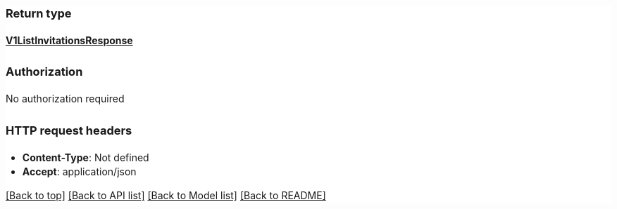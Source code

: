 ### Return type

[**V1ListInvitationsResponse**](V1ListInvitationsResponse.md)

### Authorization

No authorization required

### HTTP request headers

- **Content-Type**: Not defined
- **Accept**: application/json

[[Back to top]](#) [[Back to API list]](../README.md#documentation-for-api-endpoints)
[[Back to Model list]](../README.md#documentation-for-models)
[[Back to README]](../README.md)

